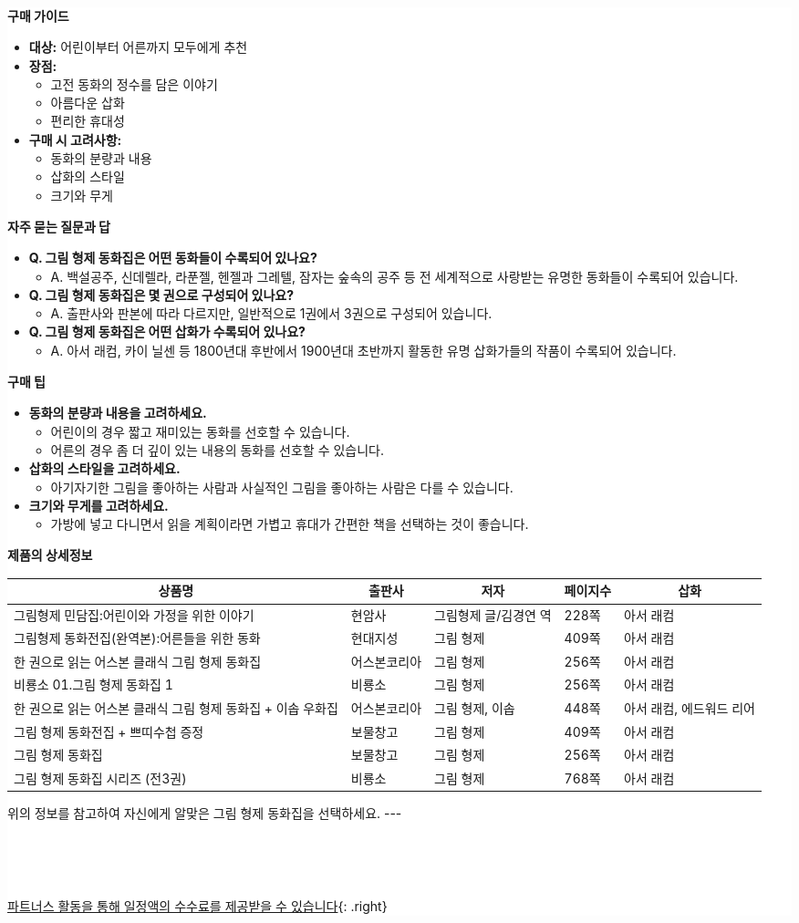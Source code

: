 **구매 가이드**

* **대상:** 어린이부터 어른까지 모두에게 추천
* **장점:**
    * 고전 동화의 정수를 담은 이야기
    * 아름다운 삽화
    * 편리한 휴대성
* **구매 시 고려사항:**
    * 동화의 분량과 내용
    * 삽화의 스타일
    * 크기와 무게

**자주 묻는 질문과 답**

* **Q. 그림 형제 동화집은 어떤 동화들이 수록되어 있나요?**
    * A. 백설공주, 신데렐라, 라푼젤, 헨젤과 그레텔, 잠자는 숲속의 공주 등 전 세계적으로 사랑받는 유명한 동화들이 수록되어 있습니다.
* **Q. 그림 형제 동화집은 몇 권으로 구성되어 있나요?**
    * A. 출판사와 판본에 따라 다르지만, 일반적으로 1권에서 3권으로 구성되어 있습니다.
* **Q. 그림 형제 동화집은 어떤 삽화가 수록되어 있나요?**
    * A. 아서 래컴, 카이 닐센 등 1800년대 후반에서 1900년대 초반까지 활동한 유명 삽화가들의 작품이 수록되어 있습니다.

**구매 팁**

* **동화의 분량과 내용을 고려하세요.**
    * 어린이의 경우 짧고 재미있는 동화를 선호할 수 있습니다.
    * 어른의 경우 좀 더 깊이 있는 내용의 동화를 선호할 수 있습니다.
* **삽화의 스타일을 고려하세요.**
    * 아기자기한 그림을 좋아하는 사람과 사실적인 그림을 좋아하는 사람은 다를 수 있습니다.
* **크기와 무게를 고려하세요.**
    * 가방에 넣고 다니면서 읽을 계획이라면 가볍고 휴대가 간편한 책을 선택하는 것이 좋습니다.

**제품의 상세정보**

| 상품명 | 출판사 | 저자 | 페이지수 | 삽화 |
|---|---|---|---|---|
| 그림형제 민담집:어린이와 가정을 위한 이야기 | 현암사 | 그림형제 글/김경연 역 | 228쪽 | 아서 래컴 |
| 그림형제 동화전집(완역본):어른들을 위한 동화 | 현대지성 | 그림 형제 | 409쪽 | 아서 래컴 |
| 한 권으로 읽는 어스본 클래식 그림 형제 동화집 | 어스본코리아 | 그림 형제 | 256쪽 | 아서 래컴 |
| 비룡소 01.그림 형제 동화집 1 | 비룡소 | 그림 형제 | 256쪽 | 아서 래컴 |
| 한 권으로 읽는 어스본 클래식 그림 형제 동화집 + 이솝 우화집 | 어스본코리아 | 그림 형제, 이솝 | 448쪽 | 아서 래컴, 에드워드 리어 |
| 그림 형제 동화전집 + 쁘띠수첩 증정 | 보물창고 | 그림 형제 | 409쪽 | 아서 래컴 |
| 그림 형제 동화집 | 보물창고 | 그림 형제 | 256쪽 | 아서 래컴 |
| 그림 형제 동화집 시리즈 (전3권) | 비룡소 | 그림 형제 | 768쪽 | 아서 래컴 |

위의 정보를 참고하여 자신에게 알맞은 그림 형제 동화집을 선택하세요.
---<br><br><br><br><br> [ 파트너스 활동을 통해 일정액의 수수료를 제공받을 수 있습니다](https://link.coupang.com/a/blsRe7){: .right}